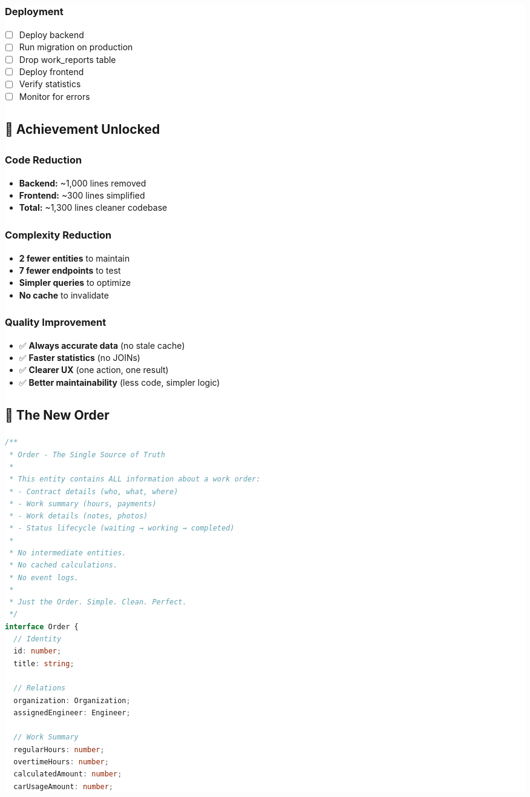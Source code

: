 ### Deployment

- [ ] Deploy backend
- [ ] Run migration on production
- [ ] Drop work_reports table
- [ ] Deploy frontend
- [ ] Verify statistics
- [ ] Monitor for errors

## 🎊 Achievement Unlocked

### Code Reduction

- **Backend:** ~1,000 lines removed
- **Frontend:** ~300 lines simplified
- **Total:** ~1,300 lines cleaner codebase

### Complexity Reduction

- **2 fewer entities** to maintain
- **7 fewer endpoints** to test
- **Simpler queries** to optimize
- **No cache** to invalidate

### Quality Improvement

- ✅ **Always accurate data** (no stale cache)
- ✅ **Faster statistics** (no JOINs)
- ✅ **Clearer UX** (one action, one result)
- ✅ **Better maintainability** (less code, simpler logic)

## 🚀 The New Order

```typescript
/**
 * Order - The Single Source of Truth
 *
 * This entity contains ALL information about a work order:
 * - Contract details (who, what, where)
 * - Work summary (hours, payments)
 * - Work details (notes, photos)
 * - Status lifecycle (waiting → working → completed)
 *
 * No intermediate entities.
 * No cached calculations.
 * No event logs.
 *
 * Just the Order. Simple. Clean. Perfect.
 */
interface Order {
  // Identity
  id: number;
  title: string;

  // Relations
  organization: Organization;
  assignedEngineer: Engineer;

  // Work Summary
  regularHours: number;
  overtimeHours: number;
  calculatedAmount: number;
  carUsageAmount: number;
```